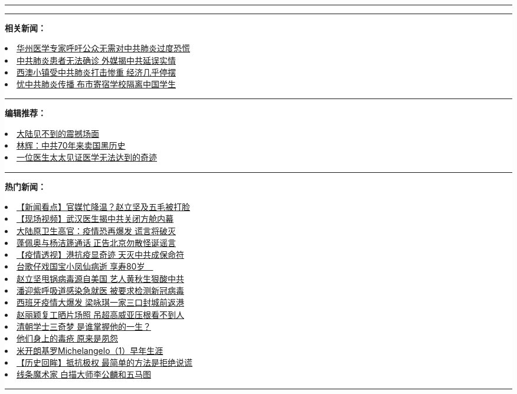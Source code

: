 <hr>
<hr>

<strong>相关新闻：</strong>
<li><a href="https://github.com/qwxkbn3052/djy/blob/master/gb/20/1/28/n11826879.md#1">华州医学专家呼吁公众无需对中共肺炎过度恐慌</a></li>
<li><a href="https://github.com/qwxkbn3052/djy/blob/master/gb/20/1/28/n11826906.md#1">中共肺炎患者无法确诊 外媒揭中共延误实情</a></li>
<li><a href="https://github.com/qwxkbn3052/djy/blob/master/gb/20/1/28/n11826988.md#1">西澳小镇受中共肺炎打击惨重 经济几乎停摆</a></li>
<li><a href="https://github.com/qwxkbn3052/djy/blob/master/gb/20/1/28/n11826997.md#1">忧中共肺炎传播 布市寄宿学校隔离中国学生</a></li>
<hr>


<strong>编辑推荐：</strong>
<li><a href="https://github.com/upjkzu3674/djy/blob/master/gb/13/11/27/n4020290.md?dfh#1" target="_blank">大陆见不到的震撼场面</a></li><li><a href="https://github.com/tsiac2612/djy/blob/master/gb/19/9/28/n11552181.md#1" target="_blank">林辉：中共70年来卖国黑历史</a></li><li><a href="https://github.com/tsiac2612/djy/blob/master/gb/16/11/27/n8533466.md#1" target="_blank">一位医生太太见证医学无法达到的奇迹</a></li><hr>


<strong>热门新闻：</strong>
<li><a href="https://github.com/qwxkbn3052/djy/blob/master/gb/20/3/16/n11945071.md#1">【新闻看点】官媒忙降温？赵立坚及五毛被打脸</a></li>
<li><a href="https://github.com/qwxkbn3052/djy/blob/master/gb/20/3/16/n11943071.md#1">【现场视频】武汉医生揭中共关闭方舱内幕</a></li>
<li><a href="https://github.com/qwxkbn3052/djy/blob/master/gb/20/3/15/n11942229.md#1">大陆原卫生高官：疫情恐再爆发 谎言将破灭</a></li>
<li><a href="https://github.com/qwxkbn3052/djy/blob/master/gb/20/3/16/n11945291.md#1">蓬佩奥与杨洁篪通话 正告北京勿散怪诞谣言</a></li>
<li><a href="https://github.com/qwxkbn3052/djy/blob/master/gb/20/3/15/n11942593.md#1">【疫情透视】港抗疫显奇迹 天灭中共成保命符</a></li>
<li><a href="https://github.com/qwxkbn3052/djy/blob/master/gb/20/3/17/n11946544.md#1">台歌仔戏国宝小凤仙病逝 享寿80岁　</a></li>
<li><a href="https://github.com/qwxkbn3052/djy/blob/master/gb/20/3/15/n11942589.md#1">赵立坚甩锅病毒源自美国 艺人黄秋生狠酸中共</a></li>
<li><a href="https://github.com/qwxkbn3052/djy/blob/master/gb/20/3/15/n11942781.md#1">潘迎紫呼吸道感染急就医 被要求检测新冠病毒</a></li>
<li><a href="https://github.com/qwxkbn3052/djy/blob/master/gb/20/3/15/n11942415.md#1">西班牙疫情大爆发 梁咏琪一家三口封城前返港</a></li>
<li><a href="https://github.com/qwxkbn3052/djy/blob/master/gb/20/3/16/n11945468.md#1">赵丽颖复工晒片场照 吊超高威亚压根看不到人</a></li>
<li><a href="https://github.com/qwxkbn3052/djy/blob/master/gb/20/3/11/n11933369.md#1">清朝学士三奇梦 是谁掌握他的一生？</a></li>
<li><a href="https://github.com/qwxkbn3052/djy/blob/master/gb/20/1/2/n11764074.md#1">他们身上的毒疮 原来是夙怨</a></li>
<li><a href="https://github.com/qwxkbn3052/djy/blob/master/gb/13/1/31/n3790016.md#1">米开朗基罗Michelangelo（1）早年生涯</a></li>
<li><a href="https://github.com/qwxkbn3052/djy/blob/master/gb/20/3/7/n11923201.md#1">【历史回眸】抵抗极权 最简单的方法是拒绝说谎</a></li>
<li><a href="https://github.com/qwxkbn3052/djy/blob/master/gb/20/3/6/n11920418.md#1">线条魔术家  白描大师李公麟和五马图</a></li>
<hr>
